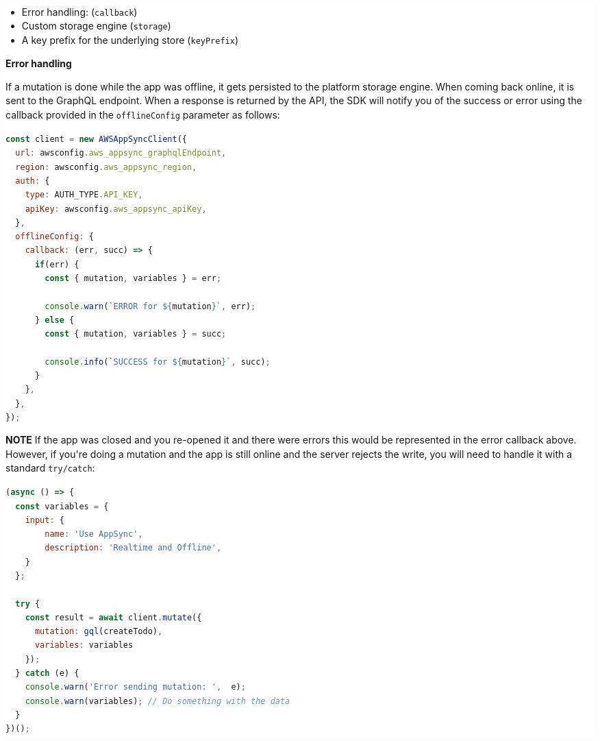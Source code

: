 - Error handling: (`callback`)
- Custom storage engine (`storage`)
- A key prefix for the underlying store (`keyPrefix`)

**Error handling**

If a mutation is done while the app was offline, it gets persisted to the platform storage engine. When coming back online, it is sent to the GraphQL endpoint. When a response is returned by the API, the SDK will notify you of the success or error using the callback provided in the `offlineConfig` parameter as follows:

```javascript
const client = new AWSAppSyncClient({
  url: awsconfig.aws_appsync_graphqlEndpoint,
  region: awsconfig.aws_appsync_region,
  auth: {
    type: AUTH_TYPE.API_KEY,
    apiKey: awsconfig.aws_appsync_apiKey,
  },
  offlineConfig: {
    callback: (err, succ) => {
      if(err) {
        const { mutation, variables } = err;

        console.warn(`ERROR for ${mutation}`, err);
      } else {
        const { mutation, variables } = succ;

        console.info(`SUCCESS for ${mutation}`, succ);
      }
    },
  },
});
```

**NOTE** If the app was closed and you re-opened it and there were errors this would be represented in the error callback above. However, if you're doing a mutation and the app is still online and the server rejects the write, you will need to handle it with a standard `try/catch`:

```javascript
(async () => {
  const variables = {
    input: {
        name: 'Use AppSync',
        description: 'Realtime and Offline',
    }
  };

  try {
    const result = await client.mutate({
      mutation: gql(createTodo),
      variables: variables
    });
  } catch (e) {
    console.warn('Error sending mutation: ',  e);
    console.warn(variables); // Do something with the data
  }
})();
```
